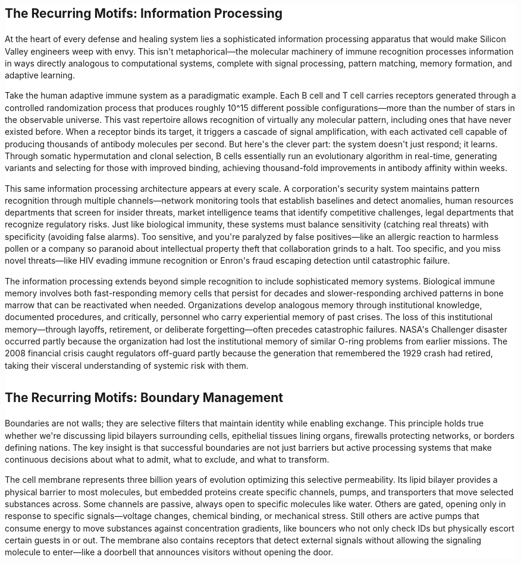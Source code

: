 ## The Recurring Motifs: Information Processing

At the heart of every defense and healing system lies a sophisticated information processing apparatus that would make Silicon Valley engineers weep with envy. This isn't metaphorical—the molecular machinery of immune recognition processes information in ways directly analogous to computational systems, complete with signal processing, pattern matching, memory formation, and adaptive learning.

Take the human adaptive immune system as a paradigmatic example. Each B cell and T cell carries receptors generated through a controlled randomization process that produces roughly 10^15 different possible configurations—more than the number of stars in the observable universe. This vast repertoire allows recognition of virtually any molecular pattern, including ones that have never existed before. When a receptor binds its target, it triggers a cascade of signal amplification, with each activated cell capable of producing thousands of antibody molecules per second. But here's the clever part: the system doesn't just respond; it learns. Through somatic hypermutation and clonal selection, B cells essentially run an evolutionary algorithm in real-time, generating variants and selecting for those with improved binding, achieving thousand-fold improvements in antibody affinity within weeks.

This same information processing architecture appears at every scale. A corporation's security system maintains pattern recognition through multiple channels—network monitoring tools that establish baselines and detect anomalies, human resources departments that screen for insider threats, market intelligence teams that identify competitive challenges, legal departments that recognize regulatory risks. Just like biological immunity, these systems must balance sensitivity (catching real threats) with specificity (avoiding false alarms). Too sensitive, and you're paralyzed by false positives—like an allergic reaction to harmless pollen or a company so paranoid about intellectual property theft that collaboration grinds to a halt. Too specific, and you miss novel threats—like HIV evading immune recognition or Enron's fraud escaping detection until catastrophic failure.

The information processing extends beyond simple recognition to include sophisticated memory systems. Biological immune memory involves both fast-responding memory cells that persist for decades and slower-responding archived patterns in bone marrow that can be reactivated when needed. Organizations develop analogous memory through institutional knowledge, documented procedures, and critically, personnel who carry experiential memory of past crises. The loss of this institutional memory—through layoffs, retirement, or deliberate forgetting—often precedes catastrophic failures. NASA's Challenger disaster occurred partly because the organization had lost the institutional memory of similar O-ring problems from earlier missions. The 2008 financial crisis caught regulators off-guard partly because the generation that remembered the 1929 crash had retired, taking their visceral understanding of systemic risk with them.

## The Recurring Motifs: Boundary Management

Boundaries are not walls; they are selective filters that maintain identity while enabling exchange. This principle holds true whether we're discussing lipid bilayers surrounding cells, epithelial tissues lining organs, firewalls protecting networks, or borders defining nations. The key insight is that successful boundaries are not just barriers but active processing systems that make continuous decisions about what to admit, what to exclude, and what to transform.

The cell membrane represents three billion years of evolution optimizing this selective permeability. Its lipid bilayer provides a physical barrier to most molecules, but embedded proteins create specific channels, pumps, and transporters that move selected substances across. Some channels are passive, always open to specific molecules like water. Others are gated, opening only in response to specific signals—voltage changes, chemical binding, or mechanical stress. Still others are active pumps that consume energy to move substances against concentration gradients, like bouncers who not only check IDs but physically escort certain guests in or out. The membrane also contains receptors that detect external signals without allowing the signaling molecule to enter—like a doorbell that announces visitors without opening the door.
